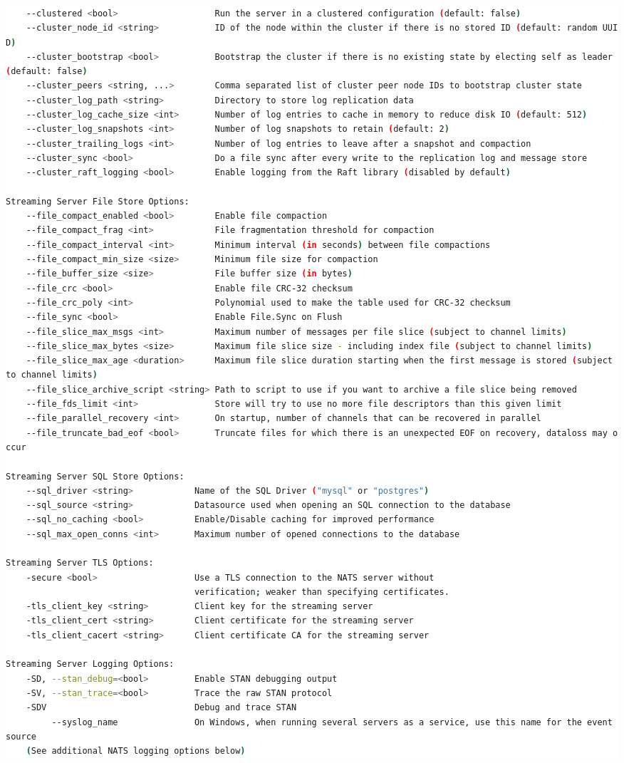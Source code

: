 ```bash
    --clustered <bool>                   Run the server in a clustered configuration (default: false)
    --cluster_node_id <string>           ID of the node within the cluster if there is no stored ID (default: random UUID)
    --cluster_bootstrap <bool>           Bootstrap the cluster if there is no existing state by electing self as leader (default: false)
    --cluster_peers <string, ...>        Comma separated list of cluster peer node IDs to bootstrap cluster state
    --cluster_log_path <string>          Directory to store log replication data
    --cluster_log_cache_size <int>       Number of log entries to cache in memory to reduce disk IO (default: 512)
    --cluster_log_snapshots <int>        Number of log snapshots to retain (default: 2)
    --cluster_trailing_logs <int>        Number of log entries to leave after a snapshot and compaction
    --cluster_sync <bool>                Do a file sync after every write to the replication log and message store
    --cluster_raft_logging <bool>        Enable logging from the Raft library (disabled by default)

Streaming Server File Store Options:
    --file_compact_enabled <bool>        Enable file compaction
    --file_compact_frag <int>            File fragmentation threshold for compaction
    --file_compact_interval <int>        Minimum interval (in seconds) between file compactions
    --file_compact_min_size <size>       Minimum file size for compaction
    --file_buffer_size <size>            File buffer size (in bytes)
    --file_crc <bool>                    Enable file CRC-32 checksum
    --file_crc_poly <int>                Polynomial used to make the table used for CRC-32 checksum
    --file_sync <bool>                   Enable File.Sync on Flush
    --file_slice_max_msgs <int>          Maximum number of messages per file slice (subject to channel limits)
    --file_slice_max_bytes <size>        Maximum file slice size - including index file (subject to channel limits)
    --file_slice_max_age <duration>      Maximum file slice duration starting when the first message is stored (subject to channel limits)
    --file_slice_archive_script <string> Path to script to use if you want to archive a file slice being removed
    --file_fds_limit <int>               Store will try to use no more file descriptors than this given limit
    --file_parallel_recovery <int>       On startup, number of channels that can be recovered in parallel
    --file_truncate_bad_eof <bool>       Truncate files for which there is an unexpected EOF on recovery, dataloss may occur

Streaming Server SQL Store Options:
    --sql_driver <string>            Name of the SQL Driver ("mysql" or "postgres")
    --sql_source <string>            Datasource used when opening an SQL connection to the database
    --sql_no_caching <bool>          Enable/Disable caching for improved performance
    --sql_max_open_conns <int>       Maximum number of opened connections to the database

Streaming Server TLS Options:
    -secure <bool>                   Use a TLS connection to the NATS server without
                                     verification; weaker than specifying certificates.
    -tls_client_key <string>         Client key for the streaming server
    -tls_client_cert <string>        Client certificate for the streaming server
    -tls_client_cacert <string>      Client certificate CA for the streaming server

Streaming Server Logging Options:
    -SD, --stan_debug=<bool>         Enable STAN debugging output
    -SV, --stan_trace=<bool>         Trace the raw STAN protocol
    -SDV                             Debug and trace STAN
         --syslog_name               On Windows, when running several servers as a service, use this name for the event source
    (See additional NATS logging options below)

```